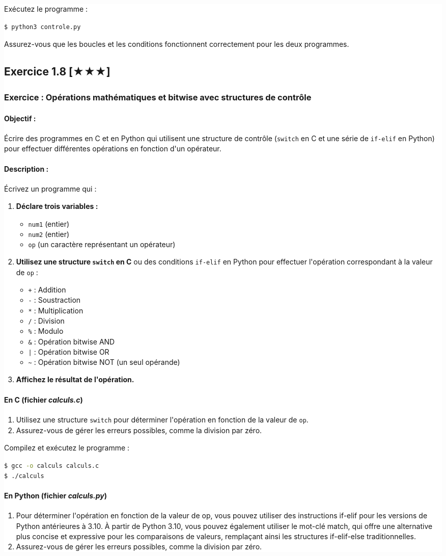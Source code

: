 Exécutez le programme :

```bash
$ python3 controle.py
```

Assurez-vous que les boucles et les conditions fonctionnent correctement pour les deux programmes.

## Exercice 1.8 [★★★]

### **Exercice : Opérations mathématiques et bitwise avec structures de contrôle**

#### **Objectif :**
Écrire des programmes en C et en Python qui utilisent une structure de contrôle (`switch` en C et une série de `if-elif` en Python) pour effectuer différentes opérations en fonction d'un opérateur.

#### **Description :**

Écrivez un programme qui :

1. **Déclare trois variables :**
   - `num1` (entier)
   - `num2` (entier)
   - `op` (un caractère représentant un opérateur)

2. **Utilisez une structure `switch` en C** ou des conditions `if-elif` en Python pour effectuer l'opération correspondant à la valeur de `op` :
   - `+` : Addition
   - `-` : Soustraction
   - `*` : Multiplication
   - `/` : Division
   - `%` : Modulo
   - `&` : Opération bitwise AND
   - `|` : Opération bitwise OR
   - `~` : Opération bitwise NOT (un seul opérande)

3. **Affichez le résultat de l'opération.**

#### **En C (fichier *calculs.c*)**

1. Utilisez une structure `switch` pour déterminer l'opération en fonction de la valeur de `op`.
2. Assurez-vous de gérer les erreurs possibles, comme la division par zéro.


Compilez et exécutez le programme :

```bash
$ gcc -o calculs calculs.c
$ ./calculs
```

#### **En Python (fichier *calculs.py*)**

1. Pour déterminer l'opération en fonction de la valeur de op, vous pouvez utiliser des instructions if-elif pour les versions de Python antérieures à 3.10. À partir de Python 3.10, vous pouvez également utiliser le mot-clé match, qui offre une alternative plus concise et expressive pour les comparaisons de valeurs, remplaçant ainsi les structures if-elif-else traditionnelles.
2. Assurez-vous de gérer les erreurs possibles, comme la division par zéro.
